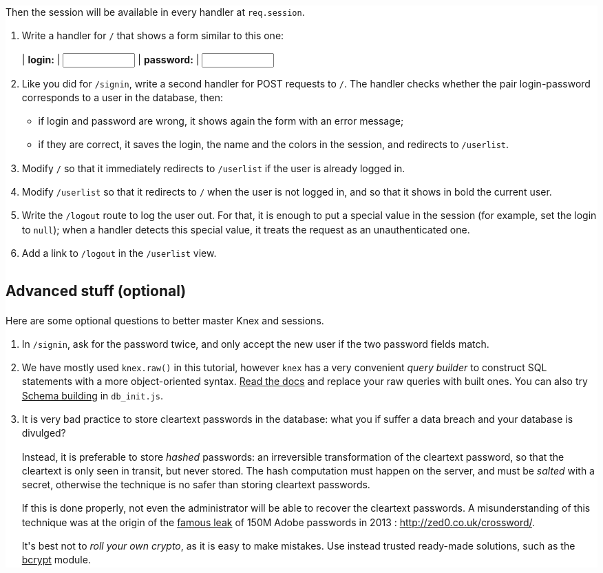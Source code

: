 Then the session will be available in every handler at `req.session`.

1. Write a handler for `/` that shows a form similar to this one:

   | **login:** | <input type="text" size="10" /> | **password:** | <input type="password" size="10" />

2. Like you did for `/signin`, write a second handler for POST
   requests to `/`.  The handler checks whether the pair
   login-password corresponds to a user in the database, then:
   
   - if login and password are wrong, it shows again the form with an
     error message;
   
   - if they are correct, it saves the login, the name and the colors
     in the session, and redirects to `/userlist`.

3. Modify `/` so that it immediately redirects to `/userlist` if the
   user is already logged in.

3. Modify `/userlist` so that it redirects to `/` when the user is not
   logged in, and so that it shows in bold the current user.

4. Write the `/logout` route to log the user out. For that, it is
   enough to put a special value in the session (for example, set the
   login to `null`); when a handler detects this special value, it
   treats the request as an unauthenticated one.

1. Add a link to `/logout` in the `/userlist` view.


## Advanced stuff (optional)

Here are some optional questions to better master Knex and 
sessions.

1. In `/signin`, ask for the password twice, and only accept the new
   user if the two password fields match.

1. We have mostly used `knex.raw()` in this tutorial, however `knex` has
   a very convenient *query builder* to construct SQL statements with
   a more object-oriented syntax. [Read the
   docs](http://knexjs.org/#Builder) and replace your raw queries with
   built ones. You can also try [Schema
   building](http://knexjs.org/#Schema) in `db_init.js`.
   
1. It is very bad practice to store cleartext passwords in the
   database: what you if suffer a data breach and your database is
   divulged?
   
   Instead, it is preferable to store *hashed* passwords: an
   irreversible transformation of the cleartext password, so that the
   cleartext is only seen in transit, but never stored.  The hash
   computation must happen on the server, and must be *salted* with a
   secret, otherwise the technique is no safer than storing cleartext
   passwords.
   
   If this is done properly, not even the administrator will be able
   to recover the cleartext passwords. A misunderstanding of this
   technique was at the origin of the [famous
   leak](http://www.theguardian.com/technology/2013/nov/07/adobe-password-leak-can-check)
   of 150M Adobe passwords in 2013 : <http://zed0.co.uk/crossword/>.
   
   It's best not to *roll your own crypto*, as it is easy to make
   mistakes. Use instead trusted ready-made solutions, such as the 
   [bcrypt](https://www.npmjs.com/package/bcrypt) module.
